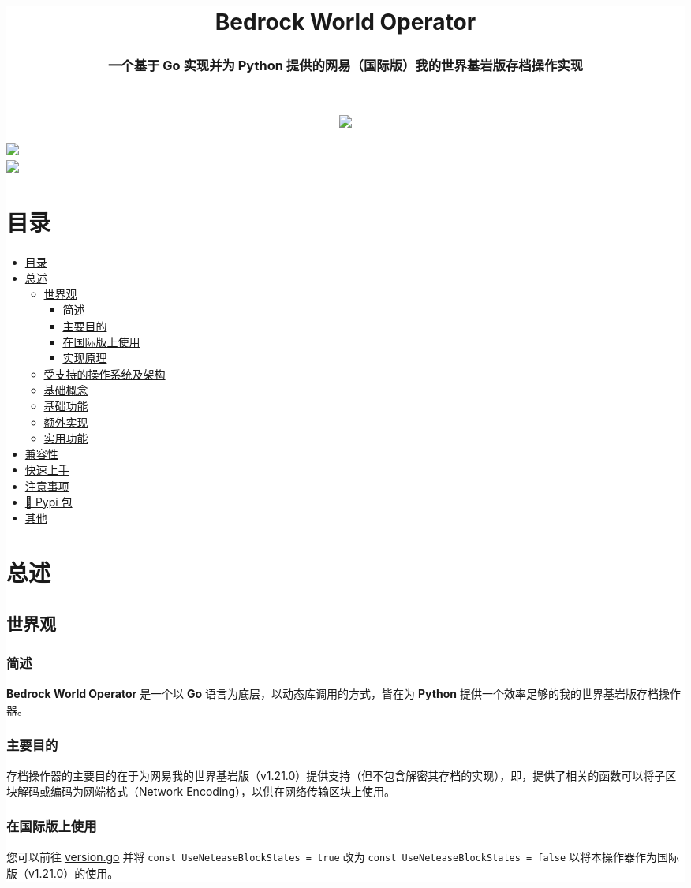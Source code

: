 <h1 align="center">Bedrock World Operator</h1>
<h3 align="center">一个基于 Go 实现并为 Python 提供的网易（国际版）我的世界基岩版存档操作实现</h3>
<br/>
<p align="center">
<img src="https://forthebadge.com/images/badges/built-with-love.svg">
<p>



[python]: https://img.shields.io/badge/python-3.11-AB70FF?style=for-the-badge
[license]: https://img.shields.io/badge/LICENSE-MIT-228B22?style=for-the-badge



[![][python]](https://www.python.org/)<br/>
[![][license]](LICENSE)<br/>







# 目录
- [目录](#目录)
- [总述](#总述)
  - [世界观](#世界观)
    - [简述](#简述)
    - [主要目的](#主要目的)
    - [在国际版上使用](#在国际版上使用)
    - [实现原理](#实现原理)
  - [受支持的操作系统及架构](#受支持的操作系统及架构)
  - [基础概念](#基础概念)
  - [基础功能](#基础功能)
  - [额外实现](#额外实现)
  - [实用功能](#实用功能)
- [兼容性](#兼容性)
- [快速上手](#快速上手)
- [注意事项](#注意事项)
- [🐍 Pypi 包](#-pypi-包)
- [其他](#其他)





# 总述
## 世界观
### 简述
**Bedrock World Operator** 是一个以 **Go** 语言为底层，以动态库调用的方式，皆在为 **Python** 提供一个效率足够的我的世界基岩版存档操作器。

### 主要目的
存档操作器的主要目的在于为网易我的世界基岩版（v1.21.0）提供支持（但不包含解密其存档的实现），即，提供了相关的函数可以将子区块解码或编码为网端格式（Network Encoding），以供在网络传输区块上使用。

### 在国际版上使用
您可以前往 [version.go](./block/general/version.go) 并将 `const UseNeteaseBlockStates = true` 改为 `const UseNeteaseBlockStates = false` 以将本操作器作为国际版（v1.21.0）的使用。
